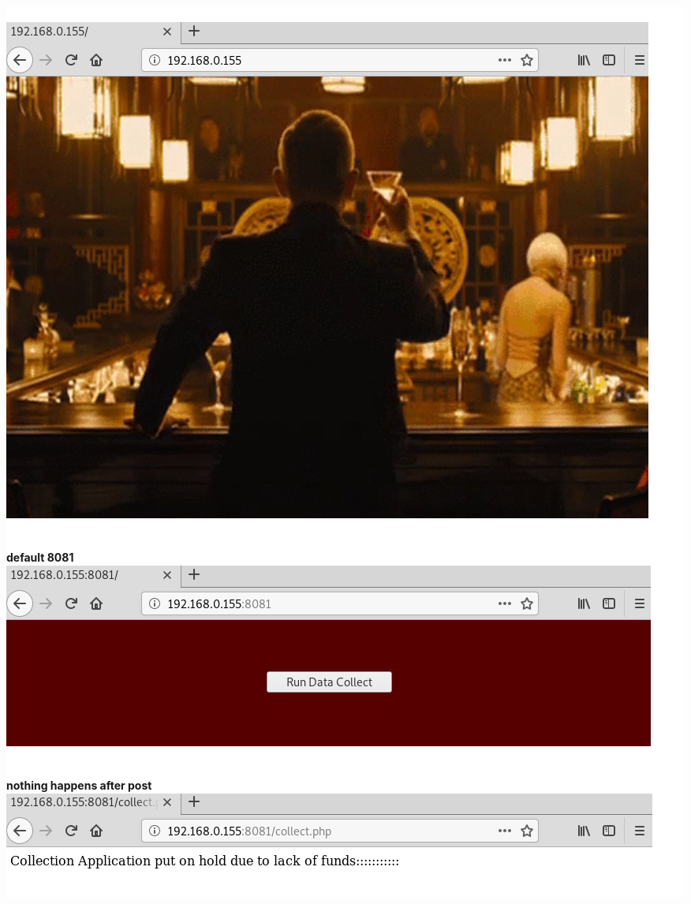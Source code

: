 <br>![alt text](../vulnhub/CasinoRoyale_1/default80.png)
<br><br>

**default 8081**
<br>![alt text](../vulnhub/CasinoRoyale_1/default8081.png)
<br><br>

**nothing happens after post**
<br>![alt text](../vulnhub/CasinoRoyale_1/failed8081.png)
<br><br>
